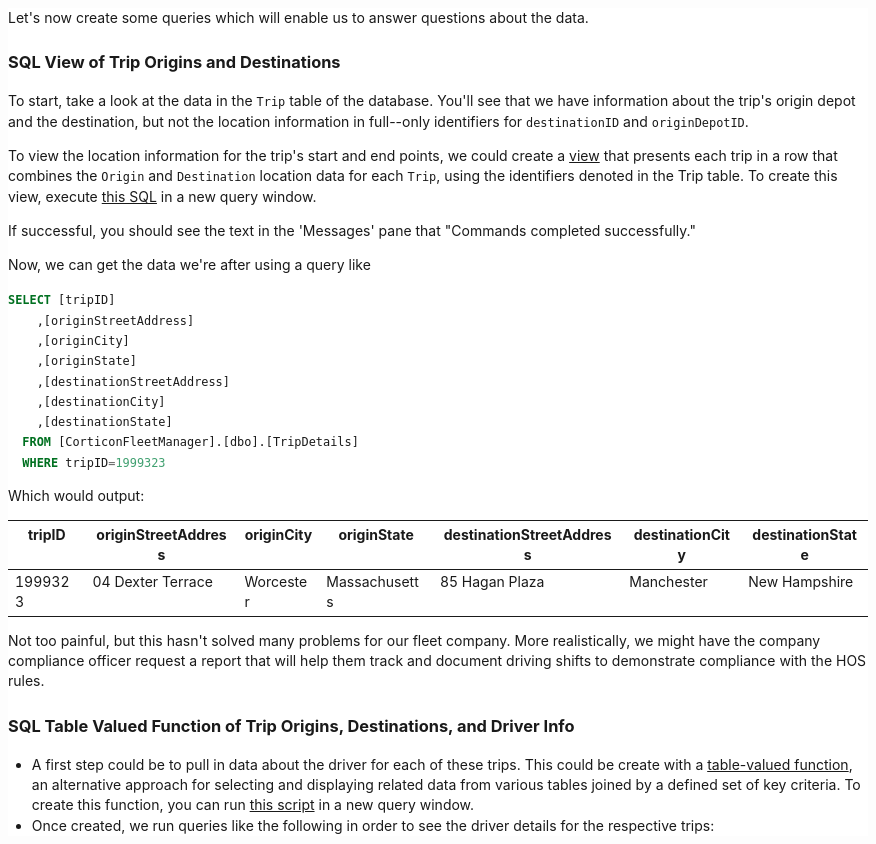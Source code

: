 Let's now create some queries which will enable us to answer questions about the data.

### SQL View of Trip Origins and Destinations

To start, take a look at the data in the `Trip` table of the database. You'll see that we have information about the trip's origin depot and the destination, but not the location information in full--only identifiers for `destinationID` and `originDepotID`.

To view the location information for the trip's start and end points, we could create a [view](https://learn.microsoft.com/en-us/sql/relational-databases/views/views?view=sql-server-ver16) that presents each trip in a row that combines the `Origin` and `Destination` location data for each `Trip`, using the identifiers denoted in the Trip table. To create this view, execute [this SQL](https://github.com/corticon/corticon-classic-samples/blob/main/Fleet%20Management%20and%20Dispatch/Scripts/TripDetails.sql) in a new query window.

If successful, you should see the text in the 'Messages' pane that "Commands completed successfully."

Now, we can get the data we're after using a query like

```sql
SELECT [tripID]
	,[originStreetAddress]
	,[originCity]
	,[originState]
	,[destinationStreetAddress]	  
	,[destinationCity]
	,[destinationState]
  FROM [CorticonFleetManager].[dbo].[TripDetails]
  WHERE tripID=1999323
```

Which would output:

| tripID  | originStreetAddress | originCity | originState   | destinationStreetAddress | destinationCity | destinationState |
| ------- | ------------------- | ---------- | ------------- | ------------------------ | --------------- | ---------------- |
| 1999323 | 04 Dexter Terrace   | Worcester  | Massachusetts | 85 Hagan Plaza           | Manchester      | New Hampshire    |

Not too painful, but this hasn't solved many problems for our fleet company. More realistically, we might have the company compliance officer request a report that will help them track and document driving shifts to demonstrate compliance with the HOS rules.

### SQL Table Valued Function of Trip Origins, Destinations, and Driver Info

* A first step could be to pull in data about the driver for each of these trips. This could be create with a [table-valued function](https://learn.microsoft.com/en-us/sql/relational-databases/user-defined-functions/create-user-defined-functions-database-engine?view=sql-server-ver16#TVF), an alternative approach for selecting and displaying related data from various tables joined by a defined set of key criteria. To create this function, you can run [this script](https://github.com/corticon/corticon-classic-samples/blob/main/Fleet%20Management%20and%20Dispatch/Scripts/GetTripDetailsWithDriverInfo.sql) in a new query window.
* Once created, we run queries like the following in order to see the driver details for the respective trips:
